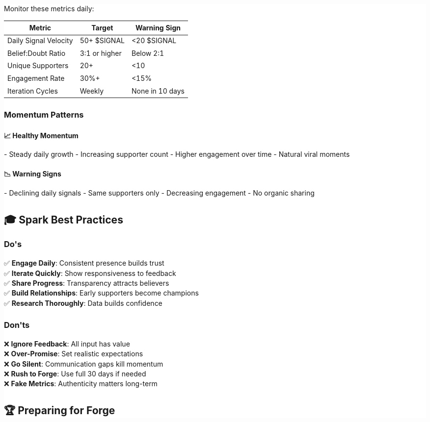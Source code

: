 Monitor these metrics daily:

| Metric | Target | Warning Sign |
|--------|---------|--------------|
| Daily Signal Velocity | 50+ $SIGNAL | <20 $SIGNAL |
| Belief:Doubt Ratio | 3:1 or higher | Below 2:1 |
| Unique Supporters | 20+ | <10 |
| Engagement Rate | 30%+ | <15% |
| Iteration Cycles | Weekly | None in 10 days |

### Momentum Patterns

<div class="grid">
<div class="arena-card" markdown="1">
<h4>📈 Healthy Momentum</h4>
- Steady daily growth
- Increasing supporter count
- Higher engagement over time
- Natural viral moments
</div>

<div class="arena-card" markdown="1">
<h4>📉 Warning Signs</h4>
- Declining daily signals
- Same supporters only
- Decreasing engagement
- No organic sharing
</div>
</div>

## 🎓 Spark Best Practices

### Do's

✅ **Engage Daily**: Consistent presence builds trust  
✅ **Iterate Quickly**: Show responsiveness to feedback  
✅ **Share Progress**: Transparency attracts believers  
✅ **Build Relationships**: Early supporters become champions  
✅ **Research Thoroughly**: Data builds confidence  

### Don'ts

❌ **Ignore Feedback**: All input has value  
❌ **Over-Promise**: Set realistic expectations  
❌ **Go Silent**: Communication gaps kill momentum  
❌ **Rush to Forge**: Use full 30 days if needed  
❌ **Fake Metrics**: Authenticity matters long-term  

## 🏆 Preparing for Forge
